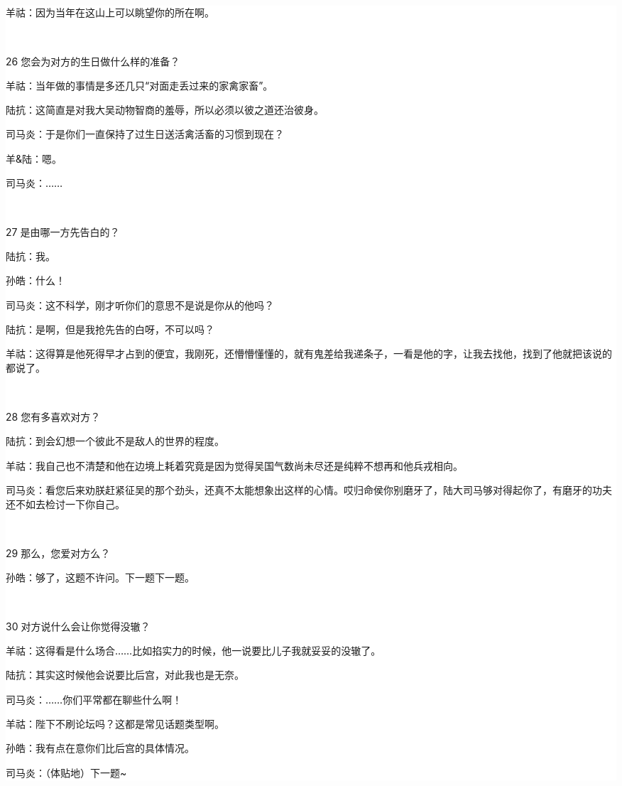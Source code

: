 羊祜：因为当年在这山上可以眺望你的所在啊。

<br/>


26 您会为对方的生日做什么样的准备？

羊祜：当年做的事情是多还几只“对面走丢过来的家禽家畜”。

陆抗：这简直是对我大吴动物智商的羞辱，所以必须以彼之道还治彼身。

司马炎：于是你们一直保持了过生日送活禽活畜的习惯到现在？

羊&陆：嗯。

司马炎：……

<br/>


27 是由哪一方先告白的？

陆抗：我。

孙皓：什么！

司马炎：这不科学，刚才听你们的意思不是说是你从的他吗？

陆抗：是啊，但是我抢先告的白呀，不可以吗？

羊祜：这得算是他死得早才占到的便宜，我刚死，还懵懵懂懂的，就有鬼差给我递条子，一看是他的字，让我去找他，找到了他就把该说的都说了。

<br/>


28 您有多喜欢对方？

陆抗：到会幻想一个彼此不是敌人的世界的程度。

羊祜：我自己也不清楚和他在边境上耗着究竟是因为觉得吴国气数尚未尽还是纯粹不想再和他兵戎相向。

司马炎：看您后来劝朕赶紧征吴的那个劲头，还真不太能想象出这样的心情。哎归命侯你别磨牙了，陆大司马够对得起你了，有磨牙的功夫还不如去检讨一下你自己。

<br/>


29 那么，您爱对方么？

孙皓：够了，这题不许问。下一题下一题。

<br/>


30 对方说什么会让你觉得没辙？

羊祜：这得看是什么场合……比如掐实力的时候，他一说要比儿子我就妥妥的没辙了。

陆抗：其实这时候他会说要比后宫，对此我也是无奈。

司马炎：……你们平常都在聊些什么啊！

羊祜：陛下不刷论坛吗？这都是常见话题类型啊。

孙皓：我有点在意你们比后宫的具体情况。

司马炎：（体贴地）下一题~
